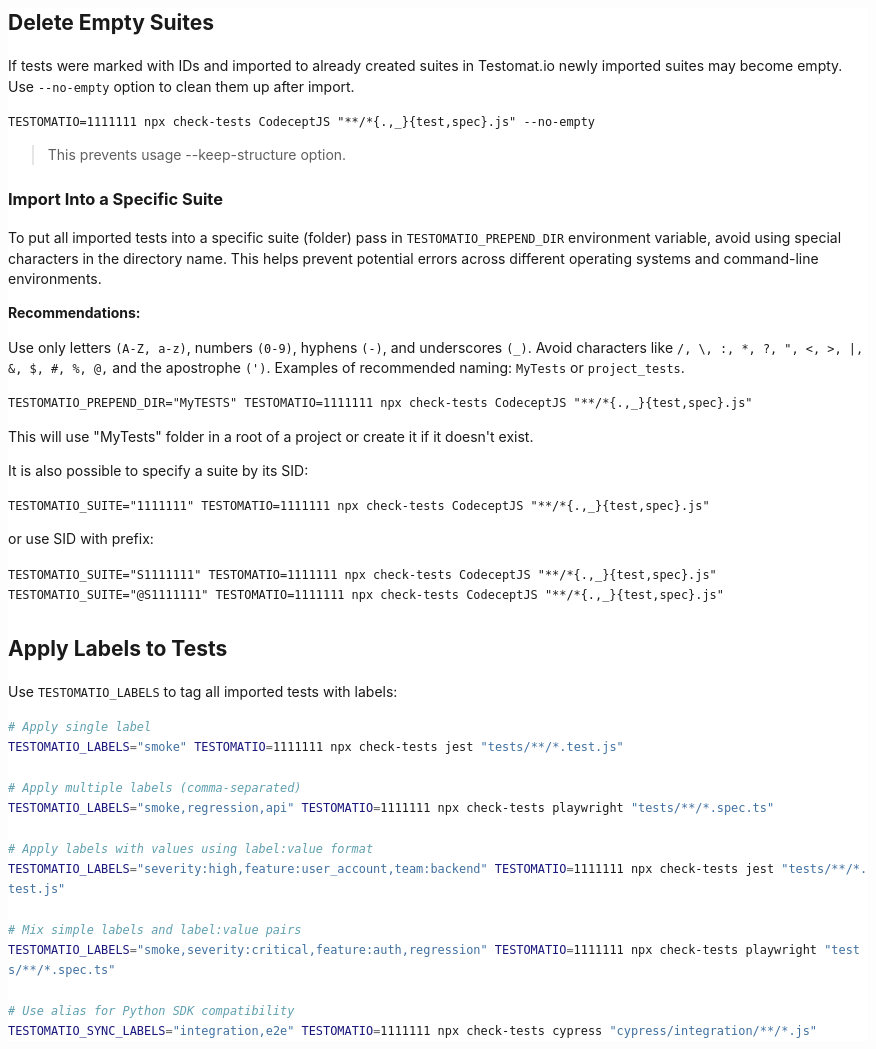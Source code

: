 ## Delete Empty Suites

If tests were marked with IDs and imported to already created suites in Testomat.io
newly imported suites may become empty. Use `--no-empty` option to clean them up after import.

```
TESTOMATIO=1111111 npx check-tests CodeceptJS "**/*{.,_}{test,spec}.js" --no-empty
```

> This prevents usage --keep-structure option.

### Import Into a Specific Suite

To put all imported tests into a specific suite (folder) pass in `TESTOMATIO_PREPEND_DIR` environment variable, avoid using special characters in the directory name. This helps prevent potential errors across different operating systems and command-line environments.

**Recommendations:**

Use only letters `(A-Z, a-z)`, numbers `(0-9)`, hyphens `(-)`, and underscores `(_)`.
Avoid characters like `/, \, :, *, ?, ", <, >, |, &, $, #, %, @,` and the apostrophe `(')`.
Examples of recommended naming: `MyTests` or `project_tests`.

```
TESTOMATIO_PREPEND_DIR="MyTESTS" TESTOMATIO=1111111 npx check-tests CodeceptJS "**/*{.,_}{test,spec}.js"
```

This will use "MyTests" folder in a root of a project or create it if it doesn't exist.

It is also possible to specify a suite by its SID:

```
TESTOMATIO_SUITE="1111111" TESTOMATIO=1111111 npx check-tests CodeceptJS "**/*{.,_}{test,spec}.js"
```

or use SID with prefix:

```
TESTOMATIO_SUITE="S1111111" TESTOMATIO=1111111 npx check-tests CodeceptJS "**/*{.,_}{test,spec}.js"
TESTOMATIO_SUITE="@S1111111" TESTOMATIO=1111111 npx check-tests CodeceptJS "**/*{.,_}{test,spec}.js"
```

## Apply Labels to Tests

Use `TESTOMATIO_LABELS` to tag all imported tests with labels:

```bash
# Apply single label
TESTOMATIO_LABELS="smoke" TESTOMATIO=1111111 npx check-tests jest "tests/**/*.test.js"

# Apply multiple labels (comma-separated)
TESTOMATIO_LABELS="smoke,regression,api" TESTOMATIO=1111111 npx check-tests playwright "tests/**/*.spec.ts"

# Apply labels with values using label:value format
TESTOMATIO_LABELS="severity:high,feature:user_account,team:backend" TESTOMATIO=1111111 npx check-tests jest "tests/**/*.test.js"

# Mix simple labels and label:value pairs
TESTOMATIO_LABELS="smoke,severity:critical,feature:auth,regression" TESTOMATIO=1111111 npx check-tests playwright "tests/**/*.spec.ts"

# Use alias for Python SDK compatibility
TESTOMATIO_SYNC_LABELS="integration,e2e" TESTOMATIO=1111111 npx check-tests cypress "cypress/integration/**/*.js"
```
